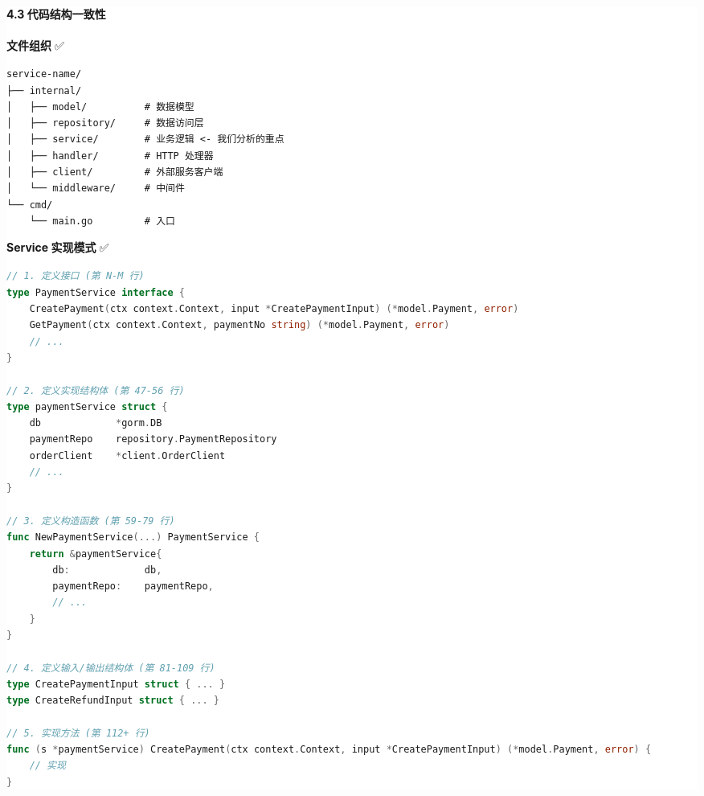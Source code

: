 #### 4.3 代码结构一致性

**文件组织** ✅
```
service-name/
├── internal/
│   ├── model/          # 数据模型
│   ├── repository/     # 数据访问层
│   ├── service/        # 业务逻辑 <- 我们分析的重点
│   ├── handler/        # HTTP 处理器
│   ├── client/         # 外部服务客户端
│   └── middleware/     # 中间件
└── cmd/
    └── main.go         # 入口
```

**Service 实现模式** ✅
```go
// 1. 定义接口 (第 N-M 行)
type PaymentService interface {
    CreatePayment(ctx context.Context, input *CreatePaymentInput) (*model.Payment, error)
    GetPayment(ctx context.Context, paymentNo string) (*model.Payment, error)
    // ...
}

// 2. 定义实现结构体 (第 47-56 行)
type paymentService struct {
    db             *gorm.DB
    paymentRepo    repository.PaymentRepository
    orderClient    *client.OrderClient
    // ...
}

// 3. 定义构造函数 (第 59-79 行)
func NewPaymentService(...) PaymentService {
    return &paymentService{
        db:             db,
        paymentRepo:    paymentRepo,
        // ...
    }
}

// 4. 定义输入/输出结构体 (第 81-109 行)
type CreatePaymentInput struct { ... }
type CreateRefundInput struct { ... }

// 5. 实现方法 (第 112+ 行)
func (s *paymentService) CreatePayment(ctx context.Context, input *CreatePaymentInput) (*model.Payment, error) {
    // 实现
}
```
